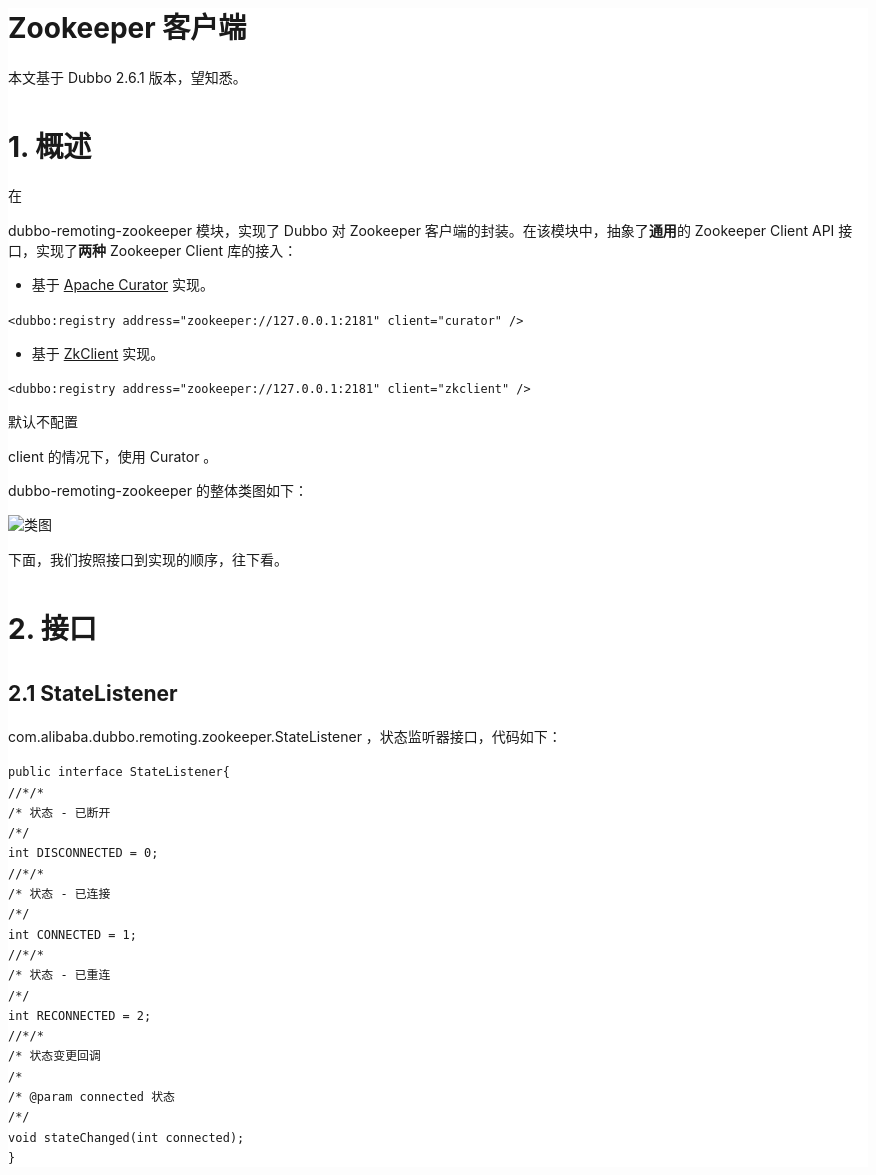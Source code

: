 # Zookeeper 客户端

本文基于 Dubbo 2.6.1 版本，望知悉。

# 1. 概述

在

dubbo-remoting-zookeeper
模块，实现了 Dubbo 对 Zookeeper 客户端的封装。在该模块中，抽象了**通用**的 Zookeeper Client API 接口，实现了**两种** Zookeeper Client 库的接入：

- 基于 [Apache Curator](https://curator.apache.org/) 实现。

```
<dubbo:registry address="zookeeper://127.0.0.1:2181" client="curator" />
```

- 基于 [ZkClient](https://github.com/sgroschupf/zkclient) 实现。

```
<dubbo:registry address="zookeeper://127.0.0.1:2181" client="zkclient" />
```

默认不配置

client
的情况下，使用 Curator 。

dubbo-remoting-zookeeper
的整体类图如下：

![类图](http://static2.iocoder.cn/images/Dubbo/2018_07_01/01.png)

下面，我们按照接口到实现的顺序，往下看。

# 2. 接口

## 2.1 StateListener

com.alibaba.dubbo.remoting.zookeeper.StateListener
，状态监听器接口，代码如下：

```
public interface StateListener{
//*/*
/* 状态 - 已断开
/*/
int DISCONNECTED = 0;
//*/*
/* 状态 - 已连接
/*/
int CONNECTED = 1;
//*/*
/* 状态 - 已重连
/*/
int RECONNECTED = 2;
//*/*
/* 状态变更回调
/*
/* @param connected 状态
/*/
void stateChanged(int connected);
}
```
